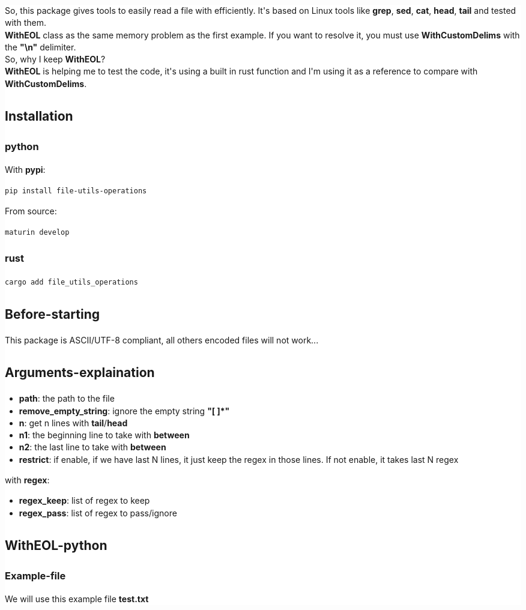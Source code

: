 So, this package gives tools to easily read a file with efficiently. It's based on Linux tools like **grep**, **sed**, **cat**, **head**, **tail** and tested with them. \
**WithEOL** class as the same memory problem as the first example. If you want to resolve it, you must use **WithCustomDelims** with the **"\n"** delimiter. \
So, why I keep **WithEOL**? \
**WithEOL** is helping me to test the code, it's using a built in rust function and I'm using it as a reference to compare with **WithCustomDelims**.

## Installation

### python

With **pypi**:
```sh
pip install file-utils-operations
```

From source:
```sh
maturin develop
```

### rust

```sh
cargo add file_utils_operations
```

## Before-starting

This package is ASCII/UTF-8 compliant, all others encoded files will not work...

## Arguments-explaination

- **path**: the path to the file
- **remove_empty_string**: ignore the empty string **"[ ]\*"**
- **n**: get n lines with **tail**/**head** 
- **n1**: the beginning line to take with **between**
- **n2**: the last line to take with **between**
- **restrict**: if enable, if we have last N lines, it just keep the regex in those lines. If not enable, it takes last N regex

with **regex**:
- **regex_keep**: list of regex to keep
- **regex_pass**: list of regex to pass/ignore

## WithEOL-python

### Example-file

We will use this example file **test.txt**
